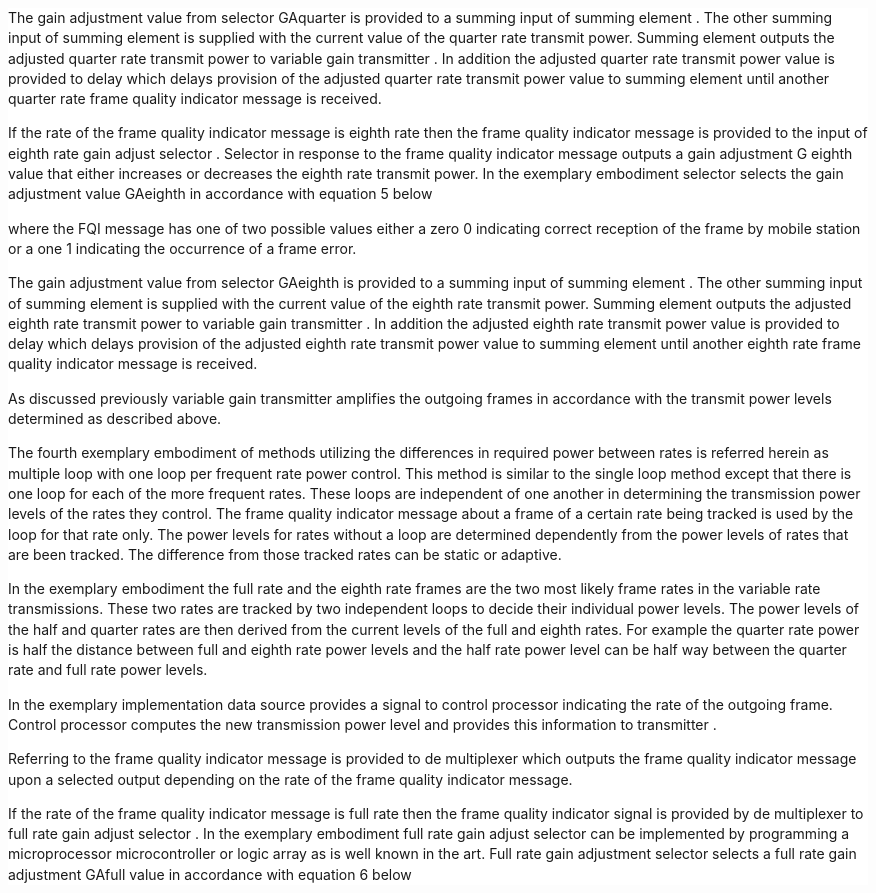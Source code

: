 The gain adjustment value from selector GAquarter is provided to a summing input of summing element . The other summing input of summing element is supplied with the current value of the quarter rate transmit power. Summing element outputs the adjusted quarter rate transmit power to variable gain transmitter . In addition the adjusted quarter rate transmit power value is provided to delay which delays provision of the adjusted quarter rate transmit power value to summing element until another quarter rate frame quality indicator message is received.

If the rate of the frame quality indicator message is eighth rate then the frame quality indicator message is provided to the input of eighth rate gain adjust selector . Selector in response to the frame quality indicator message outputs a gain adjustment G eighth value that either increases or decreases the eighth rate transmit power. In the exemplary embodiment selector selects the gain adjustment value GAeighth in accordance with equation 5 below 

where the FQI message has one of two possible values either a zero 0 indicating correct reception of the frame by mobile station or a one 1 indicating the occurrence of a frame error.

The gain adjustment value from selector GAeighth is provided to a summing input of summing element . The other summing input of summing element is supplied with the current value of the eighth rate transmit power. Summing element outputs the adjusted eighth rate transmit power to variable gain transmitter . In addition the adjusted eighth rate transmit power value is provided to delay which delays provision of the adjusted eighth rate transmit power value to summing element until another eighth rate frame quality indicator message is received.

As discussed previously variable gain transmitter amplifies the outgoing frames in accordance with the transmit power levels determined as described above.

The fourth exemplary embodiment of methods utilizing the differences in required power between rates is referred herein as multiple loop with one loop per frequent rate power control. This method is similar to the single loop method except that there is one loop for each of the more frequent rates. These loops are independent of one another in determining the transmission power levels of the rates they control. The frame quality indicator message about a frame of a certain rate being tracked is used by the loop for that rate only. The power levels for rates without a loop are determined dependently from the power levels of rates that are been tracked. The difference from those tracked rates can be static or adaptive.

In the exemplary embodiment the full rate and the eighth rate frames are the two most likely frame rates in the variable rate transmissions. These two rates are tracked by two independent loops to decide their individual power levels. The power levels of the half and quarter rates are then derived from the current levels of the full and eighth rates. For example the quarter rate power is half the distance between full and eighth rate power levels and the half rate power level can be half way between the quarter rate and full rate power levels.

In the exemplary implementation data source provides a signal to control processor indicating the rate of the outgoing frame. Control processor computes the new transmission power level and provides this information to transmitter .

Referring to the frame quality indicator message is provided to de multiplexer which outputs the frame quality indicator message upon a selected output depending on the rate of the frame quality indicator message.

If the rate of the frame quality indicator message is full rate then the frame quality indicator signal is provided by de multiplexer to full rate gain adjust selector . In the exemplary embodiment full rate gain adjust selector can be implemented by programming a microprocessor microcontroller or logic array as is well known in the art. Full rate gain adjustment selector selects a full rate gain adjustment GAfull value in accordance with equation 6 below 
